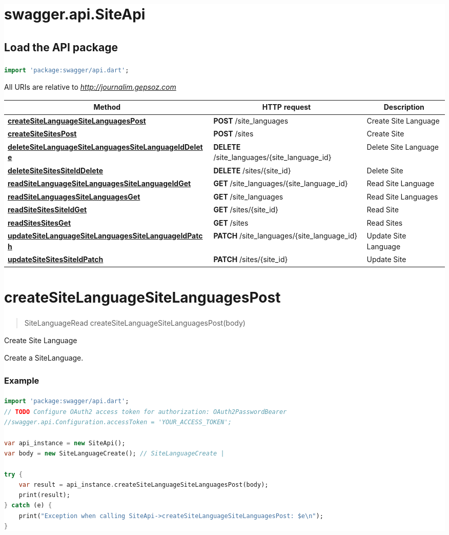 # swagger.api.SiteApi

## Load the API package
```dart
import 'package:swagger/api.dart';
```

All URIs are relative to *http://journalim.gepsoz.com*

Method | HTTP request | Description
------------- | ------------- | -------------
[**createSiteLanguageSiteLanguagesPost**](SiteApi.md#createSiteLanguageSiteLanguagesPost) | **POST** /site_languages | Create Site Language
[**createSiteSitesPost**](SiteApi.md#createSiteSitesPost) | **POST** /sites | Create Site
[**deleteSiteLanguageSiteLanguagesSiteLanguageIdDelete**](SiteApi.md#deleteSiteLanguageSiteLanguagesSiteLanguageIdDelete) | **DELETE** /site_languages/{site_language_id} | Delete Site Language
[**deleteSiteSitesSiteIdDelete**](SiteApi.md#deleteSiteSitesSiteIdDelete) | **DELETE** /sites/{site_id} | Delete Site
[**readSiteLanguageSiteLanguagesSiteLanguageIdGet**](SiteApi.md#readSiteLanguageSiteLanguagesSiteLanguageIdGet) | **GET** /site_languages/{site_language_id} | Read Site Language
[**readSiteLanguagesSiteLanguagesGet**](SiteApi.md#readSiteLanguagesSiteLanguagesGet) | **GET** /site_languages | Read Site Languages
[**readSiteSitesSiteIdGet**](SiteApi.md#readSiteSitesSiteIdGet) | **GET** /sites/{site_id} | Read Site
[**readSitesSitesGet**](SiteApi.md#readSitesSitesGet) | **GET** /sites | Read Sites
[**updateSiteLanguageSiteLanguagesSiteLanguageIdPatch**](SiteApi.md#updateSiteLanguageSiteLanguagesSiteLanguageIdPatch) | **PATCH** /site_languages/{site_language_id} | Update Site Language
[**updateSiteSitesSiteIdPatch**](SiteApi.md#updateSiteSitesSiteIdPatch) | **PATCH** /sites/{site_id} | Update Site

# **createSiteLanguageSiteLanguagesPost**
> SiteLanguageRead createSiteLanguageSiteLanguagesPost(body)

Create Site Language

Create a SiteLanguage.

### Example
```dart
import 'package:swagger/api.dart';
// TODO Configure OAuth2 access token for authorization: OAuth2PasswordBearer
//swagger.api.Configuration.accessToken = 'YOUR_ACCESS_TOKEN';

var api_instance = new SiteApi();
var body = new SiteLanguageCreate(); // SiteLanguageCreate | 

try {
    var result = api_instance.createSiteLanguageSiteLanguagesPost(body);
    print(result);
} catch (e) {
    print("Exception when calling SiteApi->createSiteLanguageSiteLanguagesPost: $e\n");
}
```
